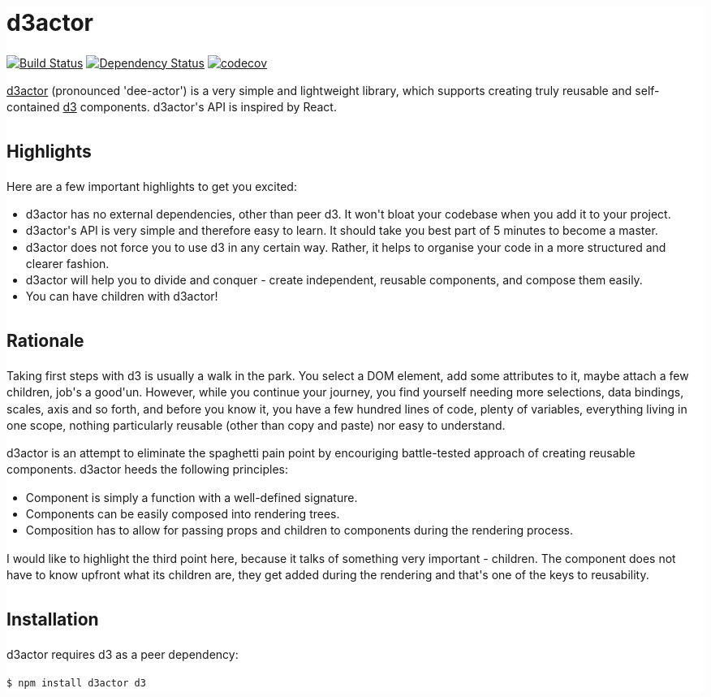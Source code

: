 # d3actor

[![Build Status](https://travis-ci.org/webnicer/d3actor.svg?branch=master)](https://travis-ci.org/webnicer/d3actor)
[![Dependency Status](https://david-dm.org/webnicer/d3actor/status.svg)](https://david-dm.org/webnicer/d3actor)
[![codecov](https://codecov.io/gh/webnicer/d3actor/branch/master/graph/badge.svg)](https://codecov.io/gh/webnicer/d3actor)

[d3actor](https://github.com/webnicer/d3actor/) (pronounced 'dee-actor') is a very simple and lightweight library, which supports creating truly reusable and self-contained [d3](https://github.com/d3/d3) components. d3actor's API is inspired by React.

## Highlights
Here are a few important highlights to get you excited:

* d3actor has no external dependencies, other than peer d3. It won't bloat your codebase when you add it to your project.
* d3actor's API is very simple and therefore easy to learn. It should take you best part of 5 minutes to become a master.
* d3actor does not force you to use d3 in any certain way. Rather, it helps to organise your code in a more structured and clearer fashion.
* d3actor will help you to divide and conquer - create independent, reusable components, and compose them easily.
* You can have children with d3actor!

## Rationale
Taking first steps with d3 is usually a walk in the park. You select a DOM element, add some attributes to it, maybe attach a few children, job's a good'un. However, while you continue your journey, you find yourself needing more selections, data bindings, scales, axis and so forth, and before you know it, you have a few hundred lines of code, plenty of variables, everything living in one scope, nothing particularly reusable (other than copy and paste) nor easy to understand.

d3actor is an attempt to eliminate the spaghetti pain point by encouriging battle-tested approach of creating reusable components. d3actor heeds the following principles:

* Component is simply a function with a well-defined signature.
* Components can be easily composed into rendering trees.
* Composition has to allow for passing props and children to components during the rendering process.
 
I would like to highlight the third point here, because it talks of something very important - children. The component does not have to know upfront what its children are, they get added during the rendering and that's one of the keys to reusability.

## Installation
d3actor requires d3 as a peer dependency:

```bash
$ npm install d3actor d3
```
